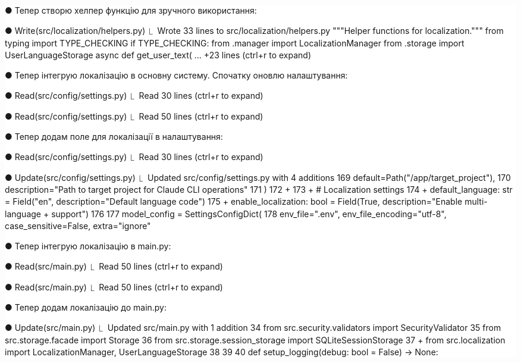 ● Тепер створю хелпер функцію для зручного використання:

● Write(src/localization/helpers.py)
  ⎿  Wrote 33 lines to src/localization/helpers.py
     """Helper functions for localization."""
     from typing import TYPE_CHECKING
     if TYPE_CHECKING:
         from .manager import LocalizationManager
         from .storage import UserLanguageStorage
     async def get_user_text(
     … +23 lines (ctrl+r to expand)

● Тепер інтегрую локалізацію в основну систему. Спочатку оновлю налаштування:

● Read(src/config/settings.py)
  ⎿  Read 30 lines (ctrl+r to expand)

● Read(src/config/settings.py)
  ⎿  Read 50 lines (ctrl+r to expand)

● Тепер додам поле для локалізації в налаштування:

● Read(src/config/settings.py)
  ⎿  Read 30 lines (ctrl+r to expand)

● Update(src/config/settings.py)
  ⎿  Updated src/config/settings.py with 4 additions
       169            default=Path("/app/target_project"),
       170            description="Path to target project for Claude CLI operations"
       171        )
       172 +
       173 +      # Localization settings
       174 +      default_language: str = Field("en", description="Default language code")
       175 +      enable_localization: bool = Field(True, description="Enable multi-language
           + support")
       176
       177        model_config = SettingsConfigDict(
       178            env_file=".env", env_file_encoding="utf-8", case_sensitive=False,
             extra="ignore"

● Тепер інтегрую локалізацію в main.py:

● Read(src/main.py)
  ⎿  Read 50 lines (ctrl+r to expand)

● Read(src/main.py)
  ⎿  Read 50 lines (ctrl+r to expand)

● Тепер додам локалізацію до main.py:

● Update(src/main.py)
  ⎿  Updated src/main.py with 1 addition
       34    from src.security.validators import SecurityValidator
       35    from src.storage.facade import Storage
       36    from src.storage.session_storage import SQLiteSessionStorage
       37 +  from src.localization import LocalizationManager, UserLanguageStorage
       38
       39
       40    def setup_logging(debug: bool = False) -> None:
